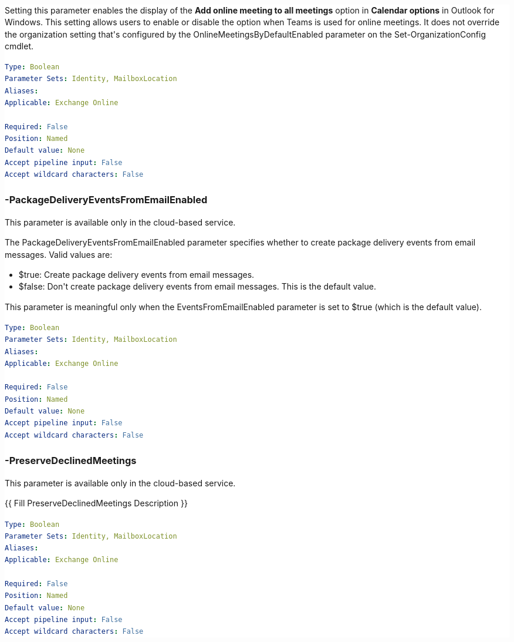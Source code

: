 Setting this parameter enables the display of the **Add online meeting to all meetings** option in **Calendar options** in Outlook for Windows. This setting allows users to enable or disable the option when Teams is used for online meetings. It does not override the organization setting that's configured by the OnlineMeetingsByDefaultEnabled parameter on the Set-OrganizationConfig cmdlet.

```yaml
Type: Boolean
Parameter Sets: Identity, MailboxLocation
Aliases:
Applicable: Exchange Online

Required: False
Position: Named
Default value: None
Accept pipeline input: False
Accept wildcard characters: False
```

### -PackageDeliveryEventsFromEmailEnabled
This parameter is available only in the cloud-based service.

The PackageDeliveryEventsFromEmailEnabled parameter specifies whether to create package delivery events from email messages. Valid values are:

- $true: Create package delivery events from email messages.
- $false: Don't create package delivery events from email messages. This is the default value.

This parameter is meaningful only when the EventsFromEmailEnabled parameter is set to $true (which is the default value).

```yaml
Type: Boolean
Parameter Sets: Identity, MailboxLocation
Aliases:
Applicable: Exchange Online

Required: False
Position: Named
Default value: None
Accept pipeline input: False
Accept wildcard characters: False
```

### -PreserveDeclinedMeetings
This parameter is available only in the cloud-based service.

{{ Fill PreserveDeclinedMeetings Description }}

```yaml
Type: Boolean
Parameter Sets: Identity, MailboxLocation
Aliases:
Applicable: Exchange Online

Required: False
Position: Named
Default value: None
Accept pipeline input: False
Accept wildcard characters: False
```
